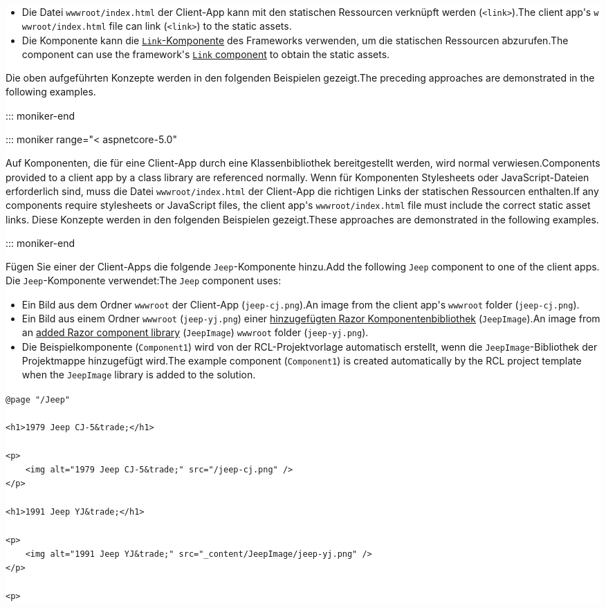* <span data-ttu-id="12303-193">Die Datei `wwwroot/index.html` der Client-App kann mit den statischen Ressourcen verknüpft werden (`<link>`).</span><span class="sxs-lookup"><span data-stu-id="12303-193">The client app's `wwwroot/index.html` file can link (`<link>`) to the static assets.</span></span>
* <span data-ttu-id="12303-194">Die Komponente kann die [`Link`-Komponente](xref:blazor/fundamentals/additional-scenarios#influence-html-head-tag-elements) des Frameworks verwenden, um die statischen Ressourcen abzurufen.</span><span class="sxs-lookup"><span data-stu-id="12303-194">The component can use the framework's [`Link` component](xref:blazor/fundamentals/additional-scenarios#influence-html-head-tag-elements) to obtain the static assets.</span></span>

<span data-ttu-id="12303-195">Die oben aufgeführten Konzepte werden in den folgenden Beispielen gezeigt.</span><span class="sxs-lookup"><span data-stu-id="12303-195">The preceding approaches are demonstrated in the following examples.</span></span>

::: moniker-end

::: moniker range="< aspnetcore-5.0"

<span data-ttu-id="12303-196">Auf Komponenten, die für eine Client-App durch eine Klassenbibliothek bereitgestellt werden, wird normal verwiesen.</span><span class="sxs-lookup"><span data-stu-id="12303-196">Components provided to a client app by a class library are referenced normally.</span></span> <span data-ttu-id="12303-197">Wenn für Komponenten Stylesheets oder JavaScript-Dateien erforderlich sind, muss die Datei `wwwroot/index.html` der Client-App die richtigen Links der statischen Ressourcen enthalten.</span><span class="sxs-lookup"><span data-stu-id="12303-197">If any components require stylesheets or JavaScript files, the client app's `wwwroot/index.html` file must include the correct static asset links.</span></span> <span data-ttu-id="12303-198">Diese Konzepte werden in den folgenden Beispielen gezeigt.</span><span class="sxs-lookup"><span data-stu-id="12303-198">These approaches are demonstrated in the following examples.</span></span>

::: moniker-end

<span data-ttu-id="12303-199">Fügen Sie einer der Client-Apps die folgende `Jeep`-Komponente hinzu.</span><span class="sxs-lookup"><span data-stu-id="12303-199">Add the following `Jeep` component to one of the client apps.</span></span> <span data-ttu-id="12303-200">Die `Jeep`-Komponente verwendet:</span><span class="sxs-lookup"><span data-stu-id="12303-200">The `Jeep` component uses:</span></span>

* <span data-ttu-id="12303-201">Ein Bild aus dem Ordner `wwwroot` der Client-App (`jeep-cj.png`).</span><span class="sxs-lookup"><span data-stu-id="12303-201">An image from the client app's `wwwroot` folder (`jeep-cj.png`).</span></span>
* <span data-ttu-id="12303-202">Ein Bild aus einem Ordner `wwwroot` (`jeep-yj.png`) einer [hinzugefügten Razor Komponentenbibliothek](xref:blazor/components/class-libraries) (`JeepImage`).</span><span class="sxs-lookup"><span data-stu-id="12303-202">An image from an [added Razor component library](xref:blazor/components/class-libraries) (`JeepImage`) `wwwroot` folder (`jeep-yj.png`).</span></span>
* <span data-ttu-id="12303-203">Die Beispielkomponente (`Component1`) wird von der RCL-Projektvorlage automatisch erstellt, wenn die `JeepImage`-Bibliothek der Projektmappe hinzugefügt wird.</span><span class="sxs-lookup"><span data-stu-id="12303-203">The example component (`Component1`) is created automatically by the RCL project template when the `JeepImage` library is added to the solution.</span></span>

```razor
@page "/Jeep"

<h1>1979 Jeep CJ-5&trade;</h1>

<p>
    <img alt="1979 Jeep CJ-5&trade;" src="/jeep-cj.png" />
</p>

<h1>1991 Jeep YJ&trade;</h1>

<p>
    <img alt="1991 Jeep YJ&trade;" src="_content/JeepImage/jeep-yj.png" />
</p>

<p>
```